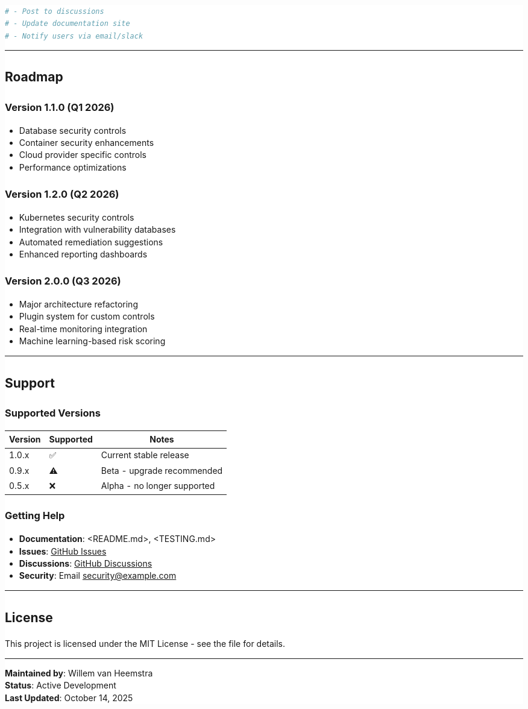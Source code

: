 ```bash
# - Post to discussions
# - Update documentation site
# - Notify users via email/slack
```

-----

## Roadmap

### Version 1.1.0 (Q1 2026)

- Database security controls
- Container security enhancements
- Cloud provider specific controls
- Performance optimizations

### Version 1.2.0 (Q2 2026)

- Kubernetes security controls
- Integration with vulnerability databases
- Automated remediation suggestions
- Enhanced reporting dashboards

### Version 2.0.0 (Q3 2026)

- Major architecture refactoring
- Plugin system for custom controls
- Real-time monitoring integration
- Machine learning-based risk scoring

-----

## Support

### Supported Versions

|Version|Supported|Notes                      |
|-------|---------|---------------------------|
|1.0.x  |✅        |Current stable release     |
|0.9.x  |⚠️        |Beta - upgrade recommended |
|0.5.x  |❌        |Alpha - no longer supported|

### Getting Help

- **Documentation**: <README.md>, <TESTING.md>
- **Issues**: [GitHub Issues](https://github.com/yourusername/learning-inspec/issues)
- **Discussions**: [GitHub Discussions](https://github.com/yourusername/learning-inspec/discussions)
- **Security**: Email security@example.com

-----

## License

This project is licensed under the MIT License - see the <LICENSE> file for details.

-----

**Maintained by**: Willem van Heemstra  
**Status**: Active Development  
**Last Updated**: October 14, 2025
